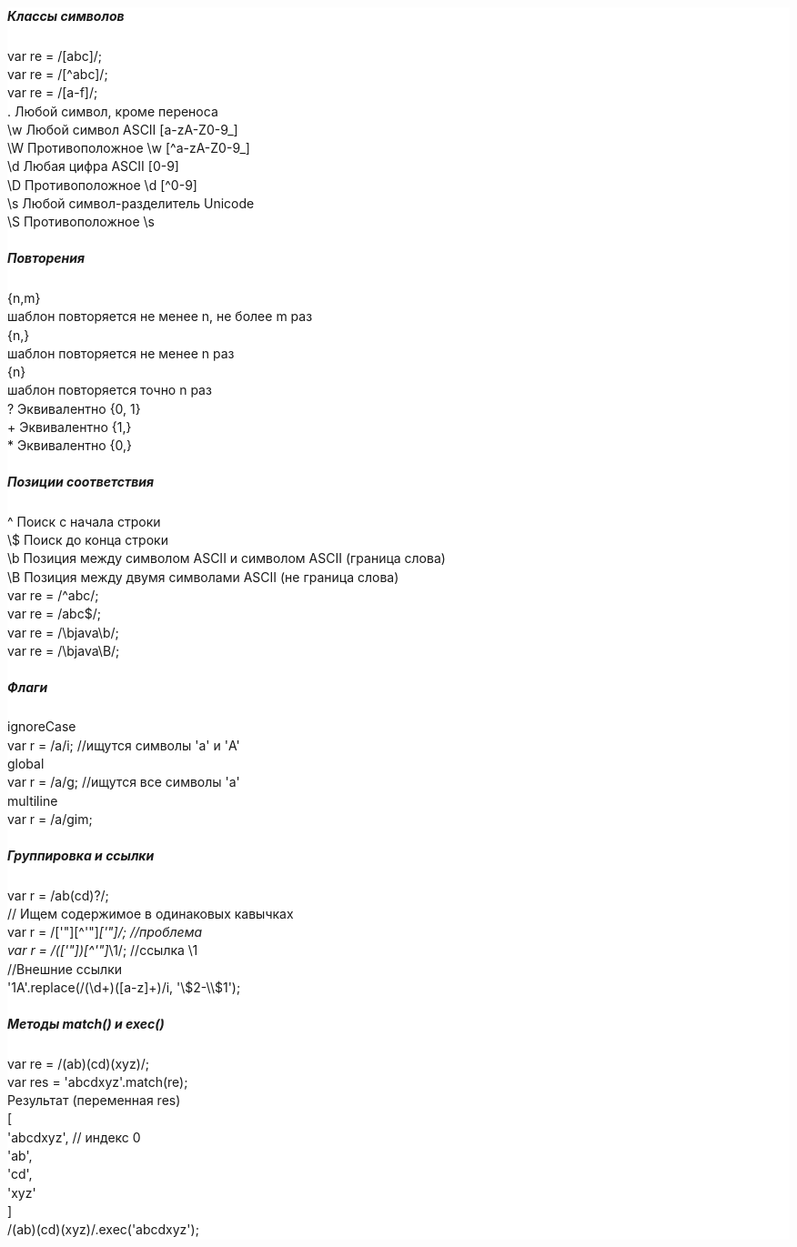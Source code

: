 ##### Классы символов
var re = /[abc]/;  
var re = /[^abc]/;  
var re = /[a-f]/;  
. Любой символ, кроме переноса  
\w Любой символ ASCII [a-zA-Z0-9_]  
\W Противоположное \w [^a-zA-Z0-9_]  
\d Любая цифра ASCII [0-9]  
\D Противоположное \d [^0-9]  
\s Любой символ-разделитель Unicode  
\S Противоположное \s  
##### Повторения
{n,m}  
шаблон повторяется не менее n, не более
m раз  
{n,}  
шаблон повторяется не менее n раз  
{n}  
шаблон повторяется точно n раз  
? Эквивалентно {0, 1}  
\+ Эквивалентно {1,}  
\* Эквивалентно {0,}  

##### Позиции соответствия
^ Поиск с начала строки  
\\$ Поиск до конца строки  
\b Позиция между символом ASCII и символом ASCII (граница слова)  
\B Позиция между двумя символами
ASCII (не граница слова)  
var re = /^abc/;  
var re = /abc$/;  
var re = /\bjava\b/;  
var re = /\bjava\B/;
##### Флаги
ignoreCase  
var r = /a/i; //ищутся символы 'a' и 'A'  
global  
var r = /a/g; //ищутся все символы 'a'  
multiline  
var r = /a/gim;  


##### Группировка и ссылки
var r = /ab(cd)?/;  
// Ищем содержимое в одинаковых кавычках  
var r = /['"][^'"]*['"]/; //проблема  
var r = /(['"])[^'"]*\1/; //ссылка \1  
//Внешние ссылки  
'1A'.replace(/(\d+)([a-z]+)/i, '\\$2-\\$1');  
##### Методы match() и exec()
var re = /(ab)(cd)(xyz)/;  
var res = 'abcdxyz'.match(re);  
Результат (переменная res)  
[  
'abcdxyz', // индекс 0  
'ab',  
'cd',  
'xyz'  
]  
/(ab)(cd)(xyz)/.exec('abcdxyz');  

